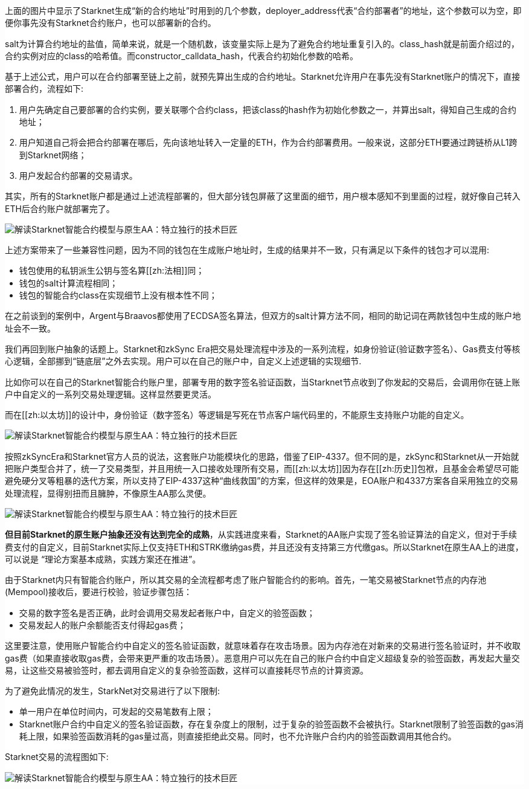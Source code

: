 上面的图片中显示了Starknet生成“新的合约地址”时用到的几个参数，deployer_address代表“合约部署者”的地址，这个参数可以为空，即便你事先没有Starknet合约账户，也可以部署新的合约。

salt为计算合约地址的盐值，简单来说，就是一个随机数，该变量实际上是为了避免合约地址重复引入的。class_hash就是前面介绍过的，合约实例对应的class的哈希值。而constructor_calldata_hash，代表合约初始化参数的哈希。

基于上述公式，用户可以在合约部署至链上之前，就预先算出生成的合约地址。Starknet允许用户在事先没有Starknet账户的情况下，直接部署合约，流程如下:

1. 用户先确定自己要部署的合约实例，要关联哪个合约class，把该class的hash作为初始化参数之一，并算出salt，得知自己生成的合约地址；

2. 用户知道自己将会把合约部署在哪后，先向该地址转入一定量的ETH，作为合约部署费用。一般来说，这部分ETH要通过跨链桥从L1跨到Starknet网络；

3. 用户发起合约部署的交易请求。

其实，所有的Starknet账户都是通过上述流程部署的，但大部分钱包屏蔽了这里面的细节，用户根本感知不到里面的过程，就好像自己转入ETH后合约账户就部署完了。

![解读Starknet智能合约模型与原生AA：特立独行的技术巨匠](https://cdn-img.panewslab.com//panews/2022/3/11/images/7fb2cfad26c3d9290ef85ee178fa18bb.png "解读Starknet智能合约模型与原生AA：特立独行的技术巨匠")

上述方案带来了一些兼容性问题，因为不同的钱包在生成账户地址时，生成的结果并不一致，只有满足以下条件的钱包才可以混用:
* 钱包使用的私钥派生公钥与签名算[[zh:法相]]同；
* 钱包的salt计算流程相同；
* 钱包的智能合约class在实现细节上没有根本性不同；

在之前谈到的案例中，Argent与Braavos都使用了ECDSA签名算法，但双方的salt计算方法不同，相同的助记词在两款钱包中生成的账户地址会不一致。

我们再回到账户抽象的话题上。Starknet和zkSync Era把交易处理流程中涉及的一系列流程，如身份验证(验证数字签名）、Gas费支付等核心逻辑，全部挪到“链底层”之外去实现。用户可以在自己的账户中，自定义上述逻辑的实现细节.

比如你可以在自己的Starknet智能合约账户里，部署专用的数字签名验证函数，当Starknet节点收到了你发起的交易后，会调用你在链上账户中自定义的一系列交易处理逻辑。这样显然要更灵活。

而在[[zh:以太坊]]的设计中，身份验证（数字签名）等逻辑是写死在节点客户端代码里的，不能原生支持账户功能的自定义。

![解读Starknet智能合约模型与原生AA：特立独行的技术巨匠](https://cdn-img.panewslab.com//panews/2022/3/11/images/faceee4230cf6707b66ea87481294846.png "解读Starknet智能合约模型与原生AA：特立独行的技术巨匠")

按照zkSyncEra和Starknet官方人员的说法，这套账户功能模块化的思路，借鉴了EIP-4337。但不同的是，zkSync和Starknet从一开始就把账户类型合并了，统一了交易类型，并且用统一入口接收处理所有交易，而[[zh:以太坊]]因为存在[[zh:历史]]包袱，且基金会希望尽可能避免硬分叉等粗暴的迭代方案，所以支持了EIP-4337这种“曲线救国”的方案，但这样的效果是，EOA账户和4337方案各自采用独立的交易处理流程，显得别扭而且臃肿，不像原生AA那么灵便。

![解读Starknet智能合约模型与原生AA：特立独行的技术巨匠](https://cdn-img.panewslab.com//panews/2022/3/11/images/05b875c7603fa2b0f9bb37240e333401.png "解读Starknet智能合约模型与原生AA：特立独行的技术巨匠")

**但目前Starknet的原生账户抽象还没有达到完全的成熟**，从实践进度来看，Starknet的AA账户实现了签名验证算法的自定义，但对于手续费支付的自定义，目前Starknet实际上仅支持ETH和STRK缴纳gas费，并且还没有支持第三方代缴gas。所以Starknet在原生AA上的进度，可以说是 “理论方案基本成熟，实践方案还在推进”。

由于Starknet内只有智能合约账户，所以其交易的全流程都考虑了账户智能合约的影响。首先，一笔交易被Starknet节点的内存池(Mempool)接收后，要进行校验，验证步骤包括：
* 交易的数字签名是否正确，此时会调用交易发起者账户中，自定义的验签函数；
* 交易发起人的账户余额能否支付得起gas费；

这里要注意，使用账户智能合约中自定义的签名验证函数，就意味着存在攻击场景。因为内存池在对新来的交易进行签名验证时，并不收取gas费（如果直接收取gas费，会带来更严重的攻击场景）。恶意用户可以先在自己的账户合约中自定义超级复杂的验签函数，再发起大量交易，让这些交易被验签时，都去调用自定义的复杂验签函数，这样可以直接耗尽节点的计算资源。

为了避免此情况的发生，StarkNet对交易进行了以下限制:
* 单一用户在单位时间内，可发起的交易笔数有上限；
* Starknet账户合约中自定义的签名验证函数，存在复杂度上的限制，过于复杂的验签函数不会被执行。Starknet限制了验签函数的gas消耗上限，如果验签函数消耗的gas量过高，则直接拒绝此交易。同时，也不允许账户合约内的验签函数调用其他合约。

Starknet交易的流程图如下:

![解读Starknet智能合约模型与原生AA：特立独行的技术巨匠](https://cdn-img.panewslab.com//panews/2022/3/11/images/cb9ceb8650d5f28469960d2eb7e043df.png "解读Starknet智能合约模型与原生AA：特立独行的技术巨匠")
